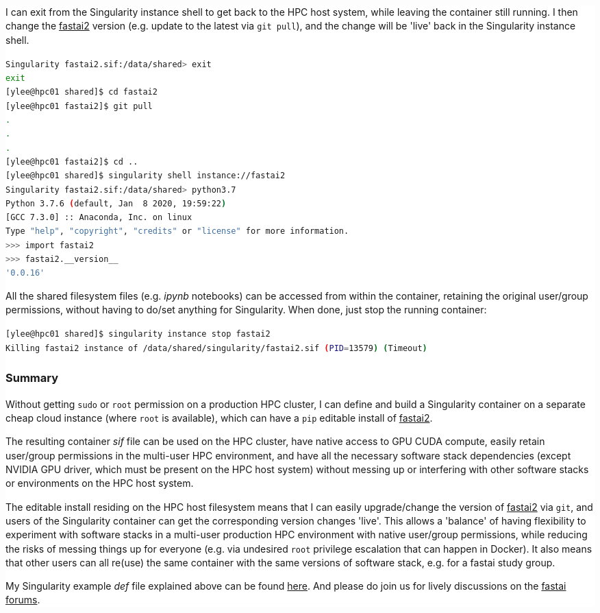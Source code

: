 I can exit from the Singularity instance shell to get back to the HPC host system, while leaving the container still running. I then change the [fastai2][fastai2] version (e.g. update to the latest via `git pull`), and the change will be 'live' back in the Singularity instance shell.
```sh
Singularity fastai2.sif:/data/shared> exit
exit
[ylee@hpc01 shared]$ cd fastai2
[ylee@hpc01 fastai2]$ git pull
.
.
.
[ylee@hpc01 fastai2]$ cd ..
[ylee@hpc01 shared]$ singularity shell instance://fastai2
Singularity fastai2.sif:/data/shared> python3.7
Python 3.7.6 (default, Jan  8 2020, 19:59:22)
[GCC 7.3.0] :: Anaconda, Inc. on linux
Type "help", "copyright", "credits" or "license" for more information.
>>> import fastai2
>>> fastai2.__version__
'0.0.16'
```

All the shared filesystem files (e.g. _ipynb_ notebooks) can be accessed from within the container, retaining the original user/group permissions, without having to do/set anything for Singularity. When done, just stop the running container:
```sh
[ylee@hpc01 shared]$ singularity instance stop fastai2
Killing fastai2 instance of /data/shared/singularity/fastai2.sif (PID=13579) (Timeout)
```

### Summary

Without getting `sudo` or `root` permission on a production HPC cluster, I can define and build a Singularity container on a separate cheap cloud instance (where `root` is available), which can have a `pip` editable install of [fastai2][fastai2].

The resulting container _sif_ file can be used on the HPC cluster, have native access to GPU CUDA compute, easily retain user/group permissions in the multi-user HPC environment, and have all the necessary software stack dependencies (except NVIDIA GPU driver, which must be present on the HPC host system) without messing up or interfering with other software stacks or environments on the HPC host system.

The editable install residing on the HPC host filesystem means that I can easily upgrade/change the version of [fastai2][fastai2] via `git`, and users of the Singularity container can get the corresponding version changes 'live'. This allows a 'balance' of having flexibility to experiment with software stacks in a multi-user production HPC environment with native user/group permissions, while reducing the risks of messing things up for everyone (e.g. via undesired `root` privilege escalation that can happen in Docker). It also means that other users can all re(use) the same container with the same versions of software stack, e.g. for a fastai study group.

My Singularity example _def_ file explained above can be found [here][repo]. And please do join us for lively discussions on the [fastai forums][forum].

[fastai]: https://www.fast.ai
[v4]: https://github.com/fastai/course-v4
[usf]: https://www.usfca.edu/data-institute/certificates/deep-learning-part-one
[fa-covid]: https://www.fast.ai/2020/03/09/coronavirus/
[fastai2]: https://github.com/fastai/fastai2
[pytorch]: https://pytorch.org/
[oreilly]: https://www.oreilly.com/library/view/deep-learning-for/9781492045519/
[paperspace]: https://www.paperspace.com/
[colab]: https://colab.research.google.com/
[hpc]: https://en.wikipedia.org/wiki/High-performance_computing
[wiki]: https://en.wikipedia.org/wiki/OS-level_virtualization
[docker]: https://www.docker.com
[root]: https://www.hackingarticles.in/docker-privilege-escalation/
[singularity]: https://sylabs.io/singularity/
[pythonspeed]: https://pythonspeed.com/articles/containers-filesystem-data-processing/
[gpu]: https://sylabs.io/guides/3.5/user-guide/gpu.html
[dyna]: https://www.arup.com/dyna
[mpi]: https://en.wikipedia.org/wiki/Message_Passing_Interface
[cfd]: https://en.wikipedia.org/wiki/Computational_fluid_dynamics
[cuda]: https://developer.nvidia.com/about-cuda
[install]: https://sylabs.io/guides/3.5/user-guide/quick_start.html#quick-installation-steps
[def]: https://sylabs.io/guides/3.5/user-guide/definition_files.html
[fastaiv1]: https://github.com/fastai/fastai
[fastcore]: https://github.com/fastai/fastcore
[jupyter]: https://jupyter.org/
[nvidia-cuda]: https://hub.docker.com/r/nvidia/cuda
[header]: https://sylabs.io/guides/3.5/user-guide/definition_files.html#header
[env]: https://sylabs.io/guides/3.5/user-guide/definition_files.html#environment
[post]: https://sylabs.io/guides/3.5/user-guide/definition_files.html#post
[miniconda]: https://docs.conda.io/en/latest/miniconda.html
[start]: https://sylabs.io/guides/3.5/user-guide/definition_files.html#startscript
[repo]: https://github.com/yijinlee/fastai2-def
[driver]: https://www.nvidia.com/Download/index.aspx
[sifgpu]: https://sylabs.io/guides/3.5/user-guide/gpu.html#nvidia-gpus-cuda
[sifgpu2]: https://docs.nvidia.com/ngc/ngc-user-guide/singularity.html#running-the-singularity-container
[sifshell]: https://sylabs.io/guides/3.5/user-guide/cli/singularity_shell.html
[forum]: https://forums.fast.ai/t/fastai2-in-singularity-container/66727

